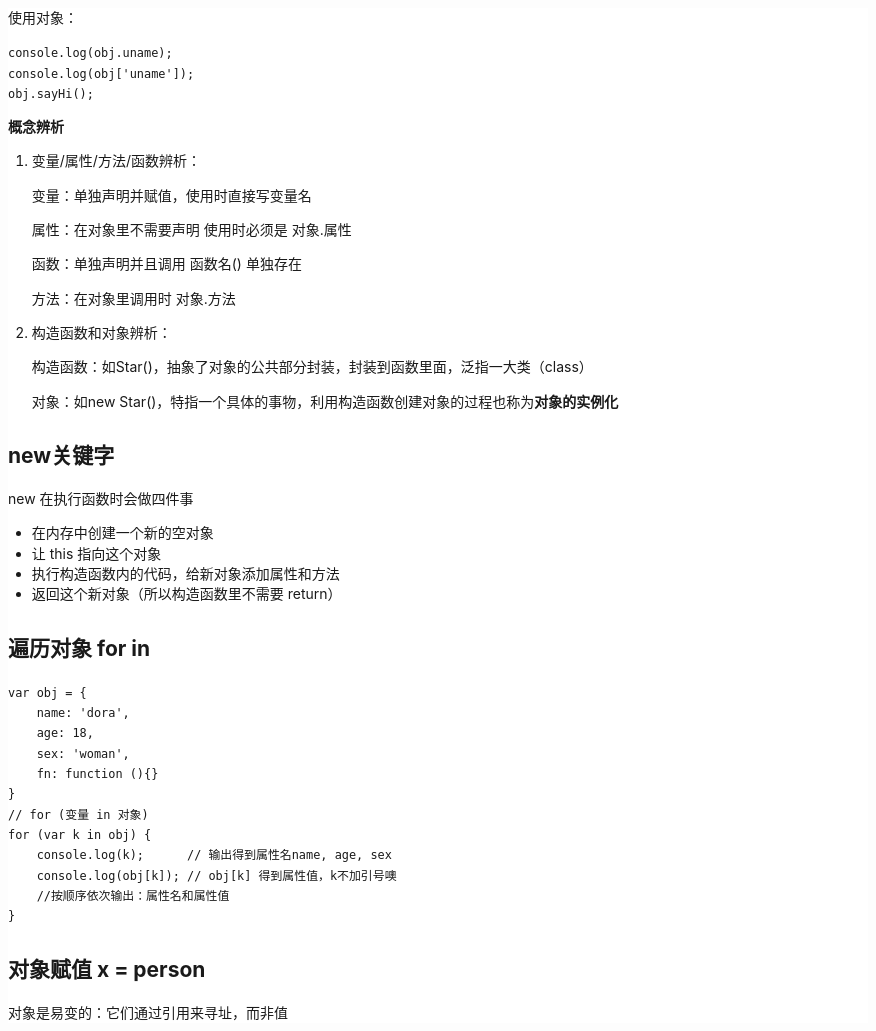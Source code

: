 
使用对象：

```
console.log(obj.uname);
console.log(obj['uname']);
obj.sayHi();
```

**概念辨析**

1. 变量/属性/方法/函数辨析：
    
    变量：单独声明并赋值，使用时直接写变量名
    
    属性：在对象里不需要声明 使用时必须是 对象.属性
    
    函数：单独声明并且调用 函数名() 单独存在
    
    方法：在对象里调用时 对象.方法
    
2. 构造函数和对象辨析：
    
    构造函数：如Star()，抽象了对象的公共部分封装，封装到函数里面，泛指一大类（class）
    
    对象：如new Star()，特指一个具体的事物，利用构造函数创建对象的过程也称为**对象的实例化**
    

## **new关键字**

new 在执行函数时会做四件事

- 在内存中创建一个新的空对象
- 让 this 指向这个对象
- 执行构造函数内的代码，给新对象添加属性和方法
- 返回这个新对象（所以构造函数里不需要 return）

## **遍历对象 for in**

```
var obj = {
    name: 'dora',
    age: 18,
    sex: 'woman',
    fn: function (){}
}
// for (变量 in 对象)
for (var k in obj) {
    console.log(k);      // 输出得到属性名name, age, sex
    console.log(obj[k]); // obj[k] 得到属性值，k不加引号噢
    //按顺序依次输出：属性名和属性值
}
```

## 对象赋值 x = person

对象是易变的：它们通过引用来寻址，而非值
